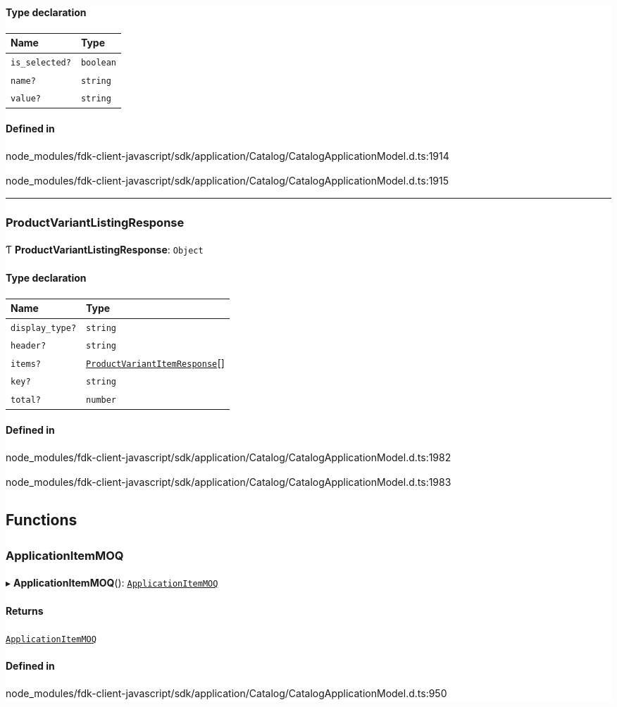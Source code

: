 #### Type declaration

| Name | Type |
| :------ | :------ |
| `is_selected?` | `boolean` |
| `name?` | `string` |
| `value?` | `string` |

#### Defined in

node_modules/fdk-client-javascript/sdk/application/Catalog/CatalogApplicationModel.d.ts:1914

node_modules/fdk-client-javascript/sdk/application/Catalog/CatalogApplicationModel.d.ts:1915

___

### ProductVariantListingResponse

Ƭ **ProductVariantListingResponse**: `Object`

#### Type declaration

| Name | Type |
| :------ | :------ |
| `display_type?` | `string` |
| `header?` | `string` |
| `items?` | [`ProductVariantItemResponse`](product._internal_.md#productvariantitemresponse)[] |
| `key?` | `string` |
| `total?` | `number` |

#### Defined in

node_modules/fdk-client-javascript/sdk/application/Catalog/CatalogApplicationModel.d.ts:1982

node_modules/fdk-client-javascript/sdk/application/Catalog/CatalogApplicationModel.d.ts:1983

## Functions

### ApplicationItemMOQ

▸ **ApplicationItemMOQ**(): [`ApplicationItemMOQ`](products._internal_.md#applicationitemmoq)

#### Returns

[`ApplicationItemMOQ`](products._internal_.md#applicationitemmoq)

#### Defined in

node_modules/fdk-client-javascript/sdk/application/Catalog/CatalogApplicationModel.d.ts:950
